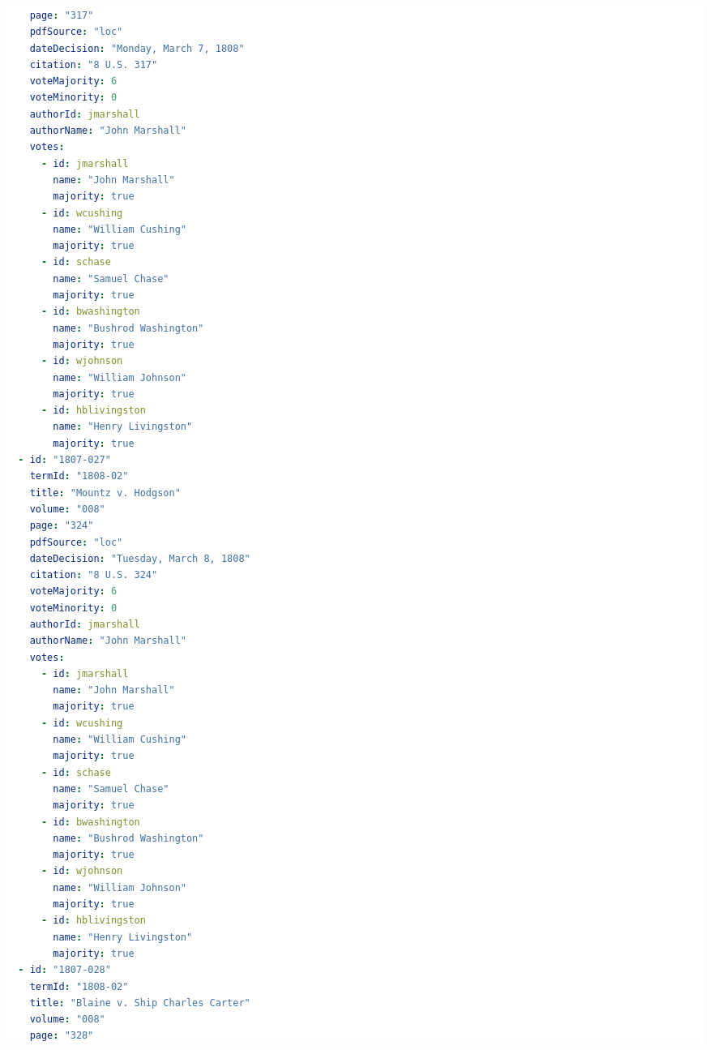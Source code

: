 ```yaml
    page: "317"
    pdfSource: "loc"
    dateDecision: "Monday, March 7, 1808"
    citation: "8 U.S. 317"
    voteMajority: 6
    voteMinority: 0
    authorId: jmarshall
    authorName: "John Marshall"
    votes:
      - id: jmarshall
        name: "John Marshall"
        majority: true
      - id: wcushing
        name: "William Cushing"
        majority: true
      - id: schase
        name: "Samuel Chase"
        majority: true
      - id: bwashington
        name: "Bushrod Washington"
        majority: true
      - id: wjohnson
        name: "William Johnson"
        majority: true
      - id: hblivingston
        name: "Henry Livingston"
        majority: true
  - id: "1807-027"
    termId: "1808-02"
    title: "Mountz v. Hodgson"
    volume: "008"
    page: "324"
    pdfSource: "loc"
    dateDecision: "Tuesday, March 8, 1808"
    citation: "8 U.S. 324"
    voteMajority: 6
    voteMinority: 0
    authorId: jmarshall
    authorName: "John Marshall"
    votes:
      - id: jmarshall
        name: "John Marshall"
        majority: true
      - id: wcushing
        name: "William Cushing"
        majority: true
      - id: schase
        name: "Samuel Chase"
        majority: true
      - id: bwashington
        name: "Bushrod Washington"
        majority: true
      - id: wjohnson
        name: "William Johnson"
        majority: true
      - id: hblivingston
        name: "Henry Livingston"
        majority: true
  - id: "1807-028"
    termId: "1808-02"
    title: "Blaine v. Ship Charles Carter"
    volume: "008"
    page: "328"
```